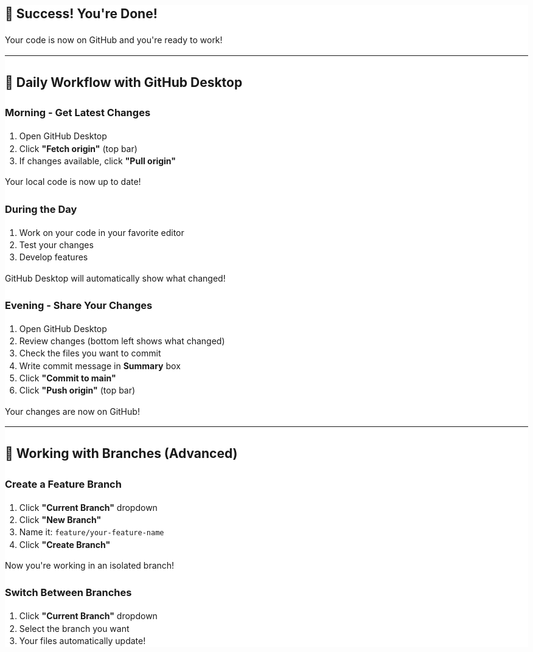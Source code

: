 
## 🎉 Success! You're Done!

Your code is now on GitHub and you're ready to work!

---

## 🔄 Daily Workflow with GitHub Desktop

### Morning - Get Latest Changes

1. Open GitHub Desktop
2. Click **"Fetch origin"** (top bar)
3. If changes available, click **"Pull origin"**

Your local code is now up to date!

### During the Day

1. Work on your code in your favorite editor
2. Test your changes
3. Develop features

GitHub Desktop will automatically show what changed!

### Evening - Share Your Changes

1. Open GitHub Desktop
2. Review changes (bottom left shows what changed)
3. Check the files you want to commit
4. Write commit message in **Summary** box
5. Click **"Commit to main"**
6. Click **"Push origin"** (top bar)

Your changes are now on GitHub!

---

## 🌿 Working with Branches (Advanced)

### Create a Feature Branch

1. Click **"Current Branch"** dropdown
2. Click **"New Branch"**
3. Name it: `feature/your-feature-name`
4. Click **"Create Branch"**

Now you're working in an isolated branch!

### Switch Between Branches

1. Click **"Current Branch"** dropdown
2. Select the branch you want
3. Your files automatically update!
